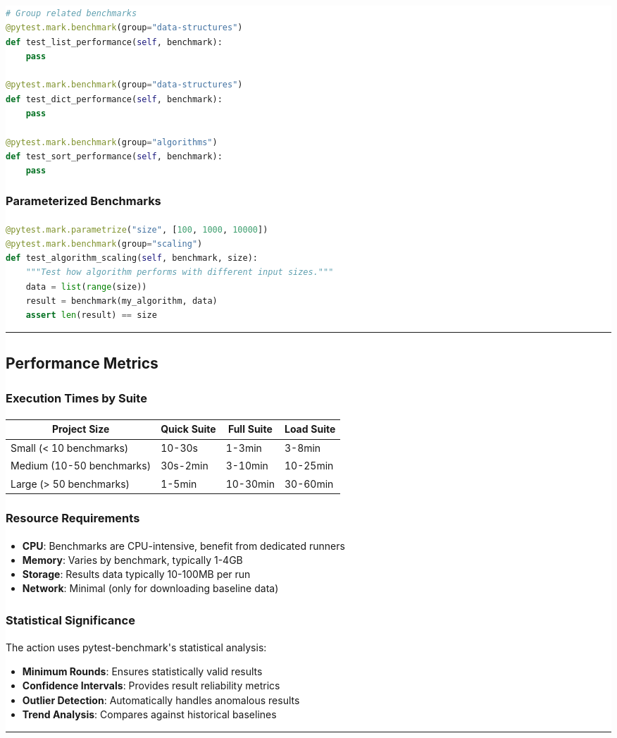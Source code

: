 ```python
# Group related benchmarks
@pytest.mark.benchmark(group="data-structures")
def test_list_performance(self, benchmark):
    pass

@pytest.mark.benchmark(group="data-structures")  
def test_dict_performance(self, benchmark):
    pass

@pytest.mark.benchmark(group="algorithms")
def test_sort_performance(self, benchmark):
    pass
```

### Parameterized Benchmarks

```python
@pytest.mark.parametrize("size", [100, 1000, 10000])
@pytest.mark.benchmark(group="scaling")
def test_algorithm_scaling(self, benchmark, size):
    """Test how algorithm performs with different input sizes."""
    data = list(range(size))
    result = benchmark(my_algorithm, data)
    assert len(result) == size
```

---

## Performance Metrics

### Execution Times by Suite

| Project Size | Quick Suite | Full Suite | Load Suite |
|--------------|-------------|------------|------------|
| Small (< 10 benchmarks) | 10-30s | 1-3min | 3-8min |
| Medium (10-50 benchmarks) | 30s-2min | 3-10min | 10-25min |
| Large (> 50 benchmarks) | 1-5min | 10-30min | 30-60min |

### Resource Requirements

- **CPU**: Benchmarks are CPU-intensive, benefit from dedicated runners
- **Memory**: Varies by benchmark, typically 1-4GB
- **Storage**: Results data typically 10-100MB per run
- **Network**: Minimal (only for downloading baseline data)

### Statistical Significance

The action uses pytest-benchmark's statistical analysis:

- **Minimum Rounds**: Ensures statistically valid results
- **Confidence Intervals**: Provides result reliability metrics
- **Outlier Detection**: Automatically handles anomalous results
- **Trend Analysis**: Compares against historical baselines

---